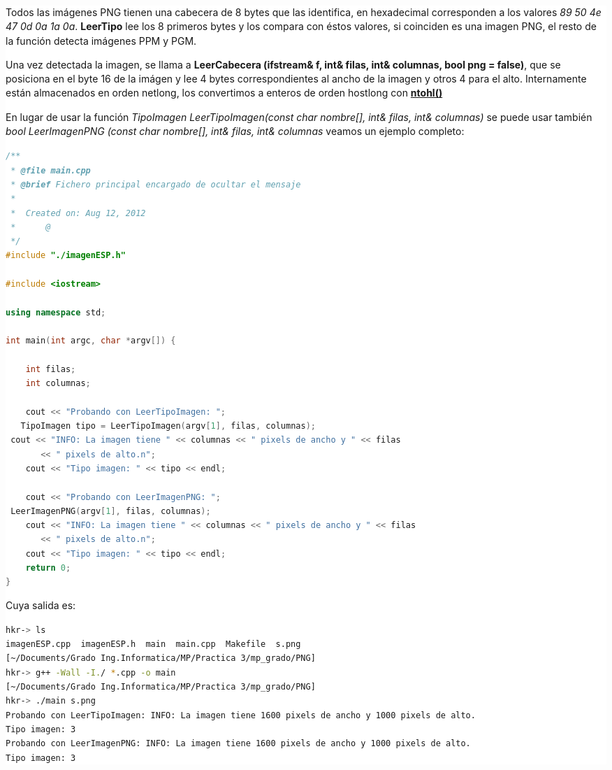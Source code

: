 Todos las imágenes PNG tienen una cabecera de 8 bytes que las identifica, en hexadecimal corresponden a los valores *89 50 4e 47 0d 0a 1a 0a*. **LeerTipo** lee los 8 primeros bytes y los compara con éstos valores, si coinciden es una imagen PNG, el resto de la función detecta imágenes PPM y PGM.

Una vez detectada la imagen, se llama a **LeerCabecera (ifstream& f, int& filas, int& columnas, bool png = false)**, que se posiciona en el byte 16 de la imágen y lee 4 bytes correspondientes al ancho de la imagen y otros 4 para el alto. Internamente están almacenados en orden netlong, los convertimos a enteros de orden hostlong con **<a href="http://beej.us/guide/bgnet/output/html/multipage/htonsman.html" target="_blank">ntohl()</a>**

En lugar de usar la función *TipoImagen LeerTipoImagen(const char nombre[], int& filas, int& columnas)* se puede usar también *bool LeerImagenPNG (const char nombre[], int& filas, int& columnas* veamos un ejemplo completo:

```cpp
/**
 * @file main.cpp
 * @brief Fichero principal encargado de ocultar el mensaje
 *
 *  Created on: Aug 12, 2012
 *      @
 */
#include "./imagenESP.h"

#include <iostream>

using namespace std;

int main(int argc, char *argv[]) {

    int filas;
    int columnas;

    cout << "Probando con LeerTipoImagen: ";
   TipoImagen tipo = LeerTipoImagen(argv[1], filas, columnas);
 cout << "INFO: La imagen tiene " << columnas << " pixels de ancho y " << filas
       << " pixels de alto.n";
    cout << "Tipo imagen: " << tipo << endl;
    
    cout << "Probando con LeerImagenPNG: ";
 LeerImagenPNG(argv[1], filas, columnas);
    cout << "INFO: La imagen tiene " << columnas << " pixels de ancho y " << filas
       << " pixels de alto.n";
    cout << "Tipo imagen: " << tipo << endl;
    return 0;
}

```

Cuya salida es:

```bash
hkr-> ls
imagenESP.cpp  imagenESP.h  main  main.cpp  Makefile  s.png
[~/Documents/Grado Ing.Informatica/MP/Practica 3/mp_grado/PNG]
hkr-> g++ -Wall -I./ *.cpp -o main
[~/Documents/Grado Ing.Informatica/MP/Practica 3/mp_grado/PNG]
hkr-> ./main s.png
Probando con LeerTipoImagen: INFO: La imagen tiene 1600 pixels de ancho y 1000 pixels de alto.
Tipo imagen: 3
Probando con LeerImagenPNG: INFO: La imagen tiene 1600 pixels de ancho y 1000 pixels de alto.
Tipo imagen: 3


```
